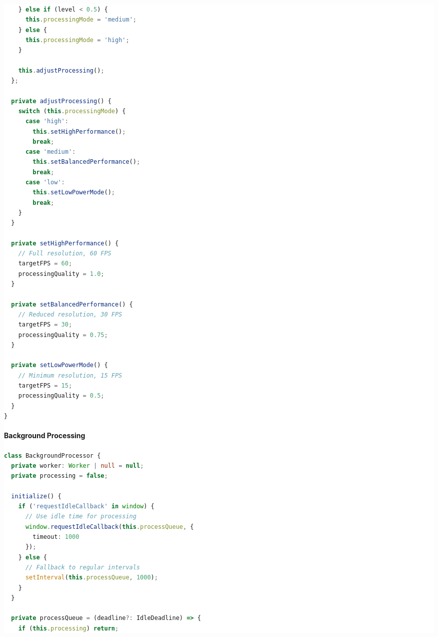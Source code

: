 ```typescript
    } else if (level < 0.5) {
      this.processingMode = 'medium';
    } else {
      this.processingMode = 'high';
    }

    this.adjustProcessing();
  };

  private adjustProcessing() {
    switch (this.processingMode) {
      case 'high':
        this.setHighPerformance();
        break;
      case 'medium':
        this.setBalancedPerformance();
        break;
      case 'low':
        this.setLowPowerMode();
        break;
    }
  }

  private setHighPerformance() {
    // Full resolution, 60 FPS
    targetFPS = 60;
    processingQuality = 1.0;
  }

  private setBalancedPerformance() {
    // Reduced resolution, 30 FPS
    targetFPS = 30;
    processingQuality = 0.75;
  }

  private setLowPowerMode() {
    // Minimum resolution, 15 FPS
    targetFPS = 15;
    processingQuality = 0.5;
  }
}
```

#### Background Processing
```typescript
class BackgroundProcessor {
  private worker: Worker | null = null;
  private processing = false;

  initialize() {
    if ('requestIdleCallback' in window) {
      // Use idle time for processing
      window.requestIdleCallback(this.processQueue, {
        timeout: 1000
      });
    } else {
      // Fallback to regular intervals
      setInterval(this.processQueue, 1000);
    }
  }

  private processQueue = (deadline?: IdleDeadline) => {
    if (this.processing) return;
```